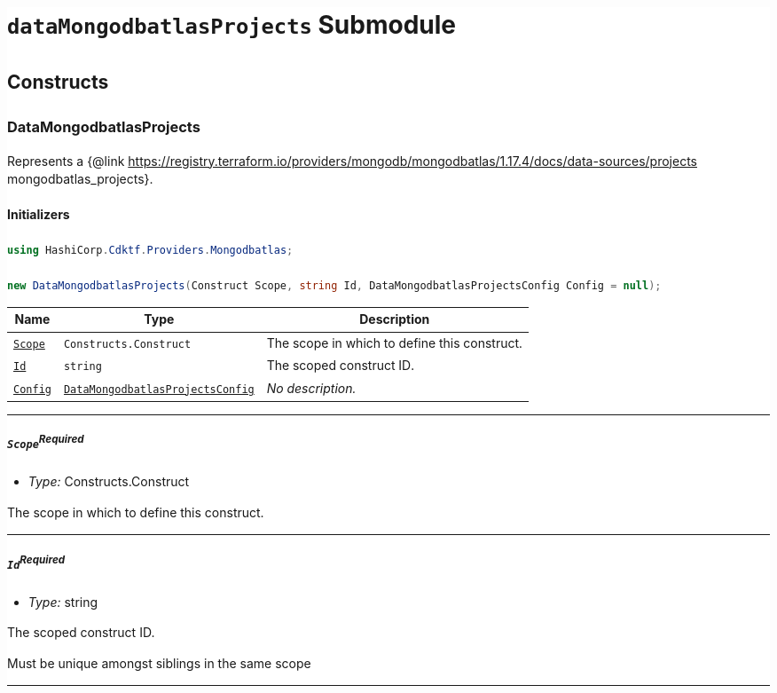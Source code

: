 # `dataMongodbatlasProjects` Submodule <a name="`dataMongodbatlasProjects` Submodule" id="@cdktf/provider-mongodbatlas.dataMongodbatlasProjects"></a>

## Constructs <a name="Constructs" id="Constructs"></a>

### DataMongodbatlasProjects <a name="DataMongodbatlasProjects" id="@cdktf/provider-mongodbatlas.dataMongodbatlasProjects.DataMongodbatlasProjects"></a>

Represents a {@link https://registry.terraform.io/providers/mongodb/mongodbatlas/1.17.4/docs/data-sources/projects mongodbatlas_projects}.

#### Initializers <a name="Initializers" id="@cdktf/provider-mongodbatlas.dataMongodbatlasProjects.DataMongodbatlasProjects.Initializer"></a>

```csharp
using HashiCorp.Cdktf.Providers.Mongodbatlas;

new DataMongodbatlasProjects(Construct Scope, string Id, DataMongodbatlasProjectsConfig Config = null);
```

| **Name** | **Type** | **Description** |
| --- | --- | --- |
| <code><a href="#@cdktf/provider-mongodbatlas.dataMongodbatlasProjects.DataMongodbatlasProjects.Initializer.parameter.scope">Scope</a></code> | <code>Constructs.Construct</code> | The scope in which to define this construct. |
| <code><a href="#@cdktf/provider-mongodbatlas.dataMongodbatlasProjects.DataMongodbatlasProjects.Initializer.parameter.id">Id</a></code> | <code>string</code> | The scoped construct ID. |
| <code><a href="#@cdktf/provider-mongodbatlas.dataMongodbatlasProjects.DataMongodbatlasProjects.Initializer.parameter.config">Config</a></code> | <code><a href="#@cdktf/provider-mongodbatlas.dataMongodbatlasProjects.DataMongodbatlasProjectsConfig">DataMongodbatlasProjectsConfig</a></code> | *No description.* |

---

##### `Scope`<sup>Required</sup> <a name="Scope" id="@cdktf/provider-mongodbatlas.dataMongodbatlasProjects.DataMongodbatlasProjects.Initializer.parameter.scope"></a>

- *Type:* Constructs.Construct

The scope in which to define this construct.

---

##### `Id`<sup>Required</sup> <a name="Id" id="@cdktf/provider-mongodbatlas.dataMongodbatlasProjects.DataMongodbatlasProjects.Initializer.parameter.id"></a>

- *Type:* string

The scoped construct ID.

Must be unique amongst siblings in the same scope

---